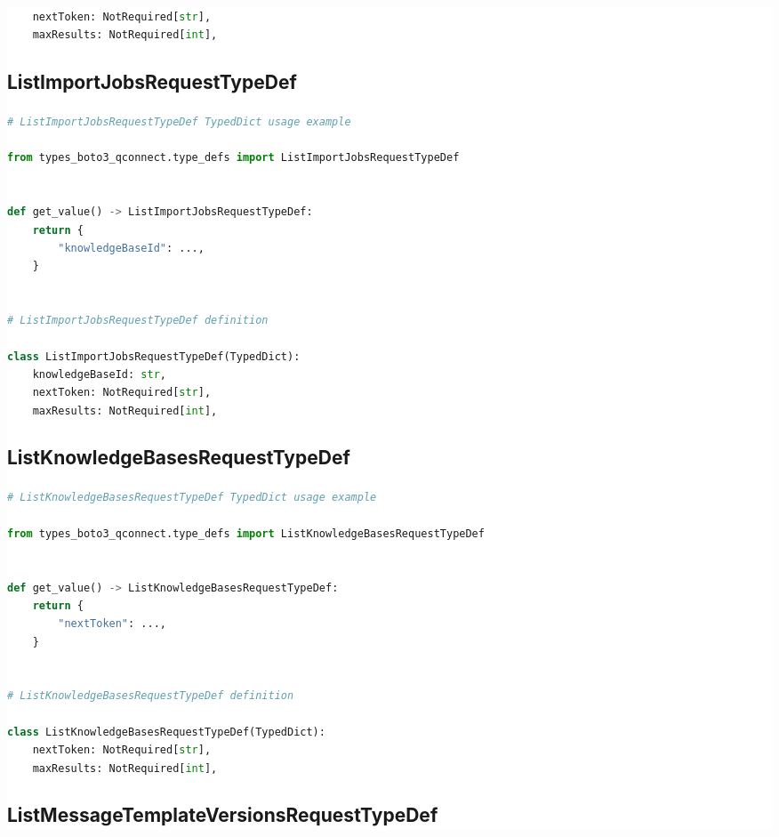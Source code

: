 ```python
    nextToken: NotRequired[str],
    maxResults: NotRequired[int],
```


## ListImportJobsRequestTypeDef

```python
# ListImportJobsRequestTypeDef TypedDict usage example

from types_boto3_qconnect.type_defs import ListImportJobsRequestTypeDef


def get_value() -> ListImportJobsRequestTypeDef:
    return {
        "knowledgeBaseId": ...,
    }


# ListImportJobsRequestTypeDef definition

class ListImportJobsRequestTypeDef(TypedDict):
    knowledgeBaseId: str,
    nextToken: NotRequired[str],
    maxResults: NotRequired[int],
```


## ListKnowledgeBasesRequestTypeDef

```python
# ListKnowledgeBasesRequestTypeDef TypedDict usage example

from types_boto3_qconnect.type_defs import ListKnowledgeBasesRequestTypeDef


def get_value() -> ListKnowledgeBasesRequestTypeDef:
    return {
        "nextToken": ...,
    }


# ListKnowledgeBasesRequestTypeDef definition

class ListKnowledgeBasesRequestTypeDef(TypedDict):
    nextToken: NotRequired[str],
    maxResults: NotRequired[int],
```


## ListMessageTemplateVersionsRequestTypeDef
